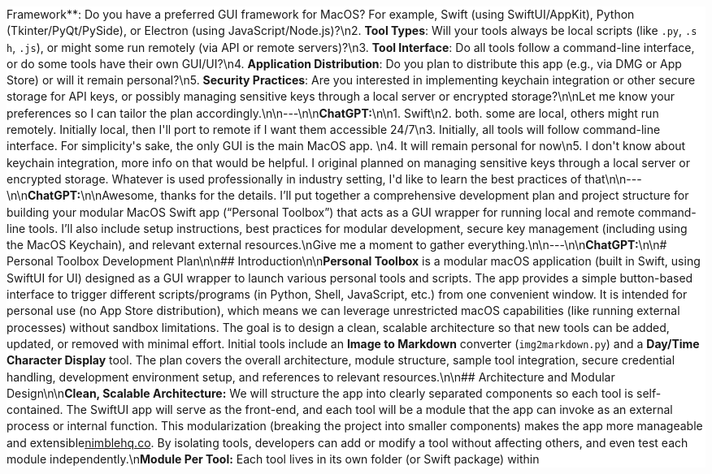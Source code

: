 Framework**: Do you have a preferred GUI framework for MacOS? For example, Swift (using SwiftUI/AppKit), Python (Tkinter/PyQt/PySide), or Electron (using JavaScript/Node.js)?\n2. **Tool Types**: Will your tools always be local scripts (like `.py`, `.sh`, `.js`), or might some run remotely (via API or remote servers)?\n3. **Tool Interface**: Do all tools follow a command-line interface, or do some tools have their own GUI/UI?\n4. **Application Distribution**: Do you plan to distribute this app (e.g., via DMG or App Store) or will it remain personal?\n5. **Security Practices**: Are you interested in implementing keychain integration or other secure storage for API keys, or possibly managing sensitive keys through a local server or encrypted storage?\n\nLet me know your preferences so I can tailor the plan accordingly.\n\n---\n\n**ChatGPT:**\n\n1. Swift\n2. both.  some are local, others might run remotely.  Initially local, then I'll port to remote if I want them accessible 24/7\n3. Initially, all tools will follow command-line interface.  For simplicity's sake, the only GUI is the main MacOS app. \n4. It will remain personal for now\n5. I don't know about keychain integration, more info on that would be helpful.  I original planned on managing sensitive keys through a local server or encrypted storage.  Whatever is used professionally in industry setting, I'd like to learn the best practices of that\n\n---\n\n**ChatGPT:**\n\nAwesome, thanks for the details. I’ll put together a comprehensive development plan and project structure for building your modular MacOS Swift app (“Personal Toolbox”) that acts as a GUI wrapper for running local and remote command-line tools. I’ll also include setup instructions, best practices for modular development, secure key management (including using the MacOS Keychain), and relevant external resources.\nGive me a moment to gather everything.\n\n---\n\n**ChatGPT:**\n\n# Personal Toolbox Development Plan\n\n## Introduction\n\n**Personal Toolbox** is a modular macOS application (built in Swift, using SwiftUI for UI) designed as a GUI wrapper to launch various personal tools and scripts. The app provides a simple button-based interface to trigger different scripts/programs (in Python, Shell, JavaScript, etc.) from one convenient window. It is intended for personal use (no App Store distribution), which means we can leverage unrestricted macOS capabilities (like running external processes) without sandbox limitations. The goal is to design a clean, scalable architecture so that new tools can be added, updated, or removed with minimal effort. Initial tools include an **Image to Markdown** converter (`img2markdown.py`) and a **Day/Time Character Display** tool. The plan covers the overall architecture, module structure, sample tool integration, secure credential handling, development environment setup, and references to relevant resources.\n\n## Architecture and Modular Design\n\n**Clean, Scalable Architecture:** We will structure the app into clearly separated components so each tool is self-contained. The SwiftUI app will serve as the front-end, and each tool will be a module that the app can invoke as an external process or internal function. This modularization (breaking the project into smaller components) makes the app more manageable and extensible​[nimblehq.co](https://nimblehq.co/blog/modern-approach-modularize-ios-swiftui-spm#:~:text=Why%20modularization). By isolating tools, developers can add or modify a tool without affecting others, and even test each module independently.\n**Module Per Tool:** Each tool lives in its own folder (or Swift package) within